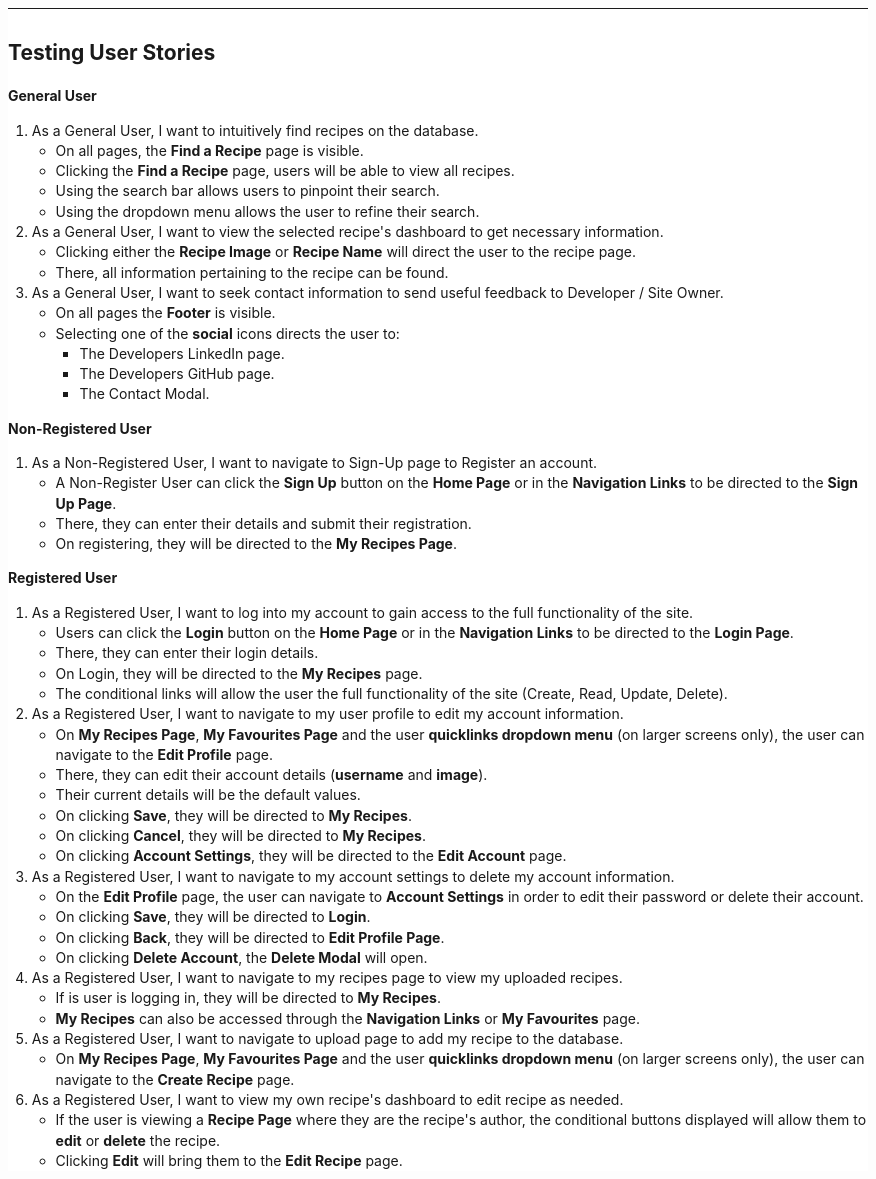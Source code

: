***

## Testing User Stories

**General User**

1. As a General User, I want to intuitively find recipes on the database. 
    - On all pages, the **Find a Recipe** page is visible.
    - Clicking the **Find a Recipe** page, users will be able to view all recipes.
    - Using the search bar allows users to pinpoint their search.
    - Using the dropdown menu allows the user to refine their search.
2. As a General User, I want to view the selected recipe's dashboard to get necessary information.
    - Clicking either the **Recipe Image** or **Recipe Name** will direct the user to the recipe page.
    - There, all information pertaining to the recipe can be found.
3. As a General User, I want to seek contact information to send useful feedback to Developer / Site Owner.
    - On all pages the **Footer** is visible.
    - Selecting one of the **social** icons directs the user to:
        - The Developers LinkedIn page.
        - The Developers GitHub page.
        - The Contact Modal.

**Non-Registered User**

1. As a Non-Registered User, I want to navigate to Sign-Up page to Register an account.
    - A Non-Register User can click the **Sign Up** button on the **Home Page** or in the **Navigation Links** to be directed to the **Sign Up Page**.
    - There, they can enter their details and submit their registration.
    - On registering, they will be directed to the **My Recipes Page**.

**Registered User**

1. As a Registered User, I want to log into my account to gain access to the full functionality of the site.
    - Users can click the **Login** button on the **Home Page** or in the **Navigation Links** to be directed to the **Login Page**.
    - There, they can enter their login details.
    - On Login, they will be directed to the **My Recipes** page.
    - The conditional links will allow the user the full functionality of the site (Create, Read, Update, Delete).
2. As a Registered User, I want to navigate to my user profile to edit my account information.
    - On **My Recipes Page**, **My Favourites Page** and the user **quicklinks dropdown menu** (on larger screens only), the user can navigate to the **Edit Profile** page.
    - There, they can edit their account details (**username** and **image**).
    - Their current details will be the default values.
    - On clicking **Save**, they will be directed to **My Recipes**.
    - On clicking **Cancel**, they will be directed to **My Recipes**.
    - On clicking **Account Settings**, they will be directed to the **Edit Account** page.
3. As a Registered User, I want to navigate to my account settings to delete my account information.
    - On the **Edit Profile** page, the user can navigate to **Account Settings** in order to edit their password or delete their account.
    - On clicking **Save**, they will be directed to **Login**.
    - On clicking **Back**, they will be directed to **Edit Profile Page**.
    - On clicking **Delete Account**, the **Delete Modal** will open.
4. As a Registered User, I want to navigate to my recipes page to view my uploaded recipes.
    - If is user is logging in, they will be directed to **My Recipes**.
    - **My Recipes** can also be accessed through the **Navigation Links** or **My Favourites** page.
5. As a Registered User, I want to navigate to upload page to add my recipe to the database.
    - On **My Recipes Page**, **My Favourites Page** and the user **quicklinks dropdown menu** (on larger screens only), the user can navigate to the **Create Recipe** page.
6. As a Registered User, I want to view my own recipe's dashboard to edit recipe as needed.
    - If the user is viewing a **Recipe Page** where they are the recipe's author, the conditional buttons displayed will allow them to **edit** or **delete** the recipe.
    - Clicking **Edit** will bring them to the **Edit Recipe** page.